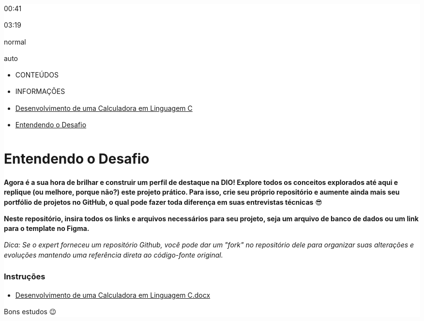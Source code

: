 

00:41

 

03:19







normal

auto

- CONTEÚDOS
- INFORMAÇÕES

 - [Desenvolvimento de uma Calculadora em Linguagem C](https://web.dio.me/lab/desenvolvimento-de-uma-calculadora-em-linguagem-c/learning/3a3cfe33-cc18-4ba4-ab43-ba8728b381ab) 
 - [Entendendo o Desafio](https://web.dio.me/lab/desenvolvimento-de-uma-calculadora-em-linguagem-c/learning/e9aa7760-ae94-4179-93d3-c209fee77827)



# Entendendo o Desafio

 

**Agora é a sua hora de brilhar e construir um perfil de destaque na DIO! Explore todos os conceitos explorados até aqui e replique (ou melhore, porque não?) este projeto prático. Para isso, crie seu próprio repositório e aumente ainda mais seu portfólio de projetos no GitHub, o qual pode fazer toda diferença em suas entrevistas técnicas** 😎

 

**Neste repositório, insira todos os links e arquivos necessários para seu projeto, seja um arquivo de banco de dados ou um link para o template no Figma.**

 

*Dica: Se o expert forneceu um repositório Github, você pode dar um "fork" no repositório dele para organizar suas alterações e evoluções mantendo uma referência direta ao código-fonte original.*

 

### **Instruções**

 - [Desenvolvimento de uma Calculadora em Linguagem C.docx](https://academiapme-my.sharepoint.com/:w:/g/personal/renato_dio_me/EeYnCF2OWaZDsEiLHvY4kuABJCloSKOl35WIWEryS4r0TQ?e=fIadpS)

 

 

Bons estudos 😉
